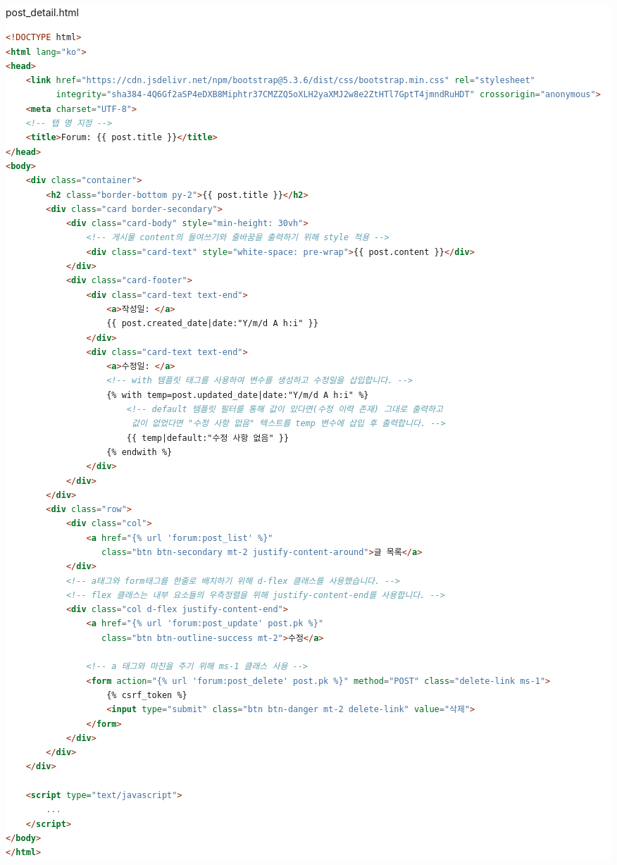 post_detail.html
```html
<!DOCTYPE html>
<html lang="ko">
<head>
    <link href="https://cdn.jsdelivr.net/npm/bootstrap@5.3.6/dist/css/bootstrap.min.css" rel="stylesheet"
          integrity="sha384-4Q6Gf2aSP4eDXB8Miphtr37CMZZQ5oXLH2yaXMJ2w8e2ZtHTl7GptT4jmndRuHDT" crossorigin="anonymous">
    <meta charset="UTF-8">
    <!-- 탭 명 지정 -->
    <title>Forum: {{ post.title }}</title>
</head>
<body>
    <div class="container">
        <h2 class="border-bottom py-2">{{ post.title }}</h2>
        <div class="card border-secondary">
            <div class="card-body" style="min-height: 30vh">
                <!-- 게시물 content의 들여쓰기와 줄바꿈을 출력하기 위해 style 적용 -->
                <div class="card-text" style="white-space: pre-wrap">{{ post.content }}</div>
            </div>
            <div class="card-footer">
                <div class="card-text text-end">
                    <a>작성일: </a>
                    {{ post.created_date|date:"Y/m/d A h:i" }}
                </div>
                <div class="card-text text-end">
                    <a>수정일: </a>
                    <!-- with 템플릿 태그를 사용하여 변수를 생성하고 수정일을 삽입합니다. -->
                    {% with temp=post.updated_date|date:"Y/m/d A h:i" %}
                        <!-- default 템플릿 필터를 통해 값이 있다면(수정 이력 존재) 그대로 출력하고
                         값이 없었다면 "수정 사항 없음" 텍스트를 temp 변수에 삽입 후 출력합니다. -->
                        {{ temp|default:"수정 사항 없음" }}
                    {% endwith %}
                </div>
            </div>
        </div>
        <div class="row">
            <div class="col">
                <a href="{% url 'forum:post_list' %}"
                   class="btn btn-secondary mt-2 justify-content-around">글 목록</a>
            </div>
            <!-- a태그와 form태그를 한줄로 배치하기 위해 d-flex 클래스를 사용했습니다. -->
            <!-- flex 클래스는 내부 요소들의 우측정렬을 위해 justify-content-end를 사용합니다. -->
            <div class="col d-flex justify-content-end">
                <a href="{% url 'forum:post_update' post.pk %}"
                   class="btn btn-outline-success mt-2">수정</a>

                <!-- a 태그와 마진을 주기 위해 ms-1 클래스 사용 -->
                <form action="{% url 'forum:post_delete' post.pk %}" method="POST" class="delete-link ms-1">
                    {% csrf_token %}
                    <input type="submit" class="btn btn-danger mt-2 delete-link" value="삭제">
                </form>
            </div>
        </div>
    </div>

    <script type="text/javascript">
        ...
    </script>
</body>
</html>
```